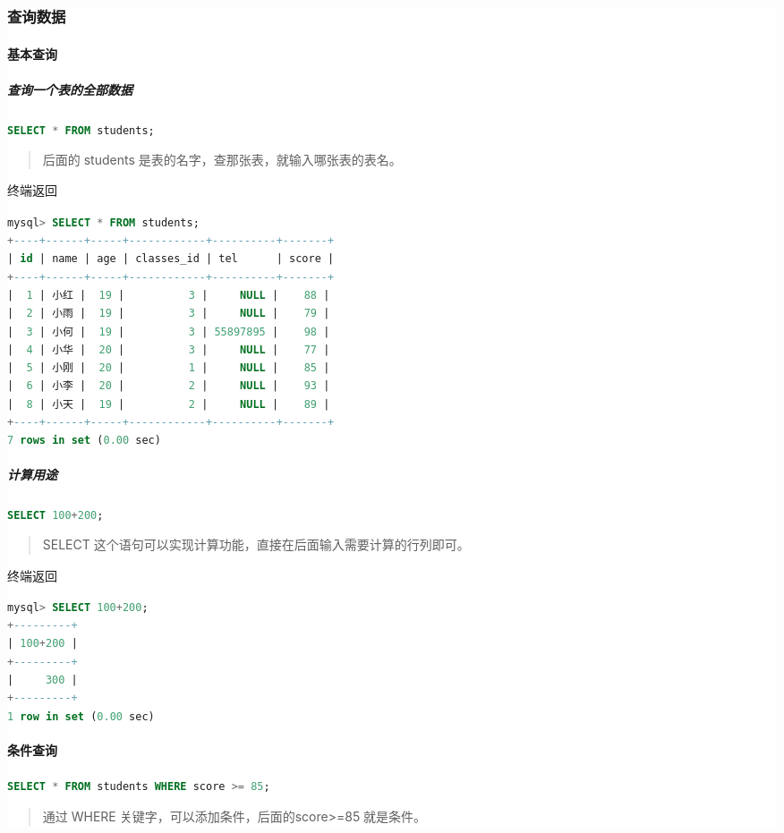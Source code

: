 ### 查询数据

#### 基本查询

##### 查询一个表的全部数据

```SQL
SELECT * FROM students;
```

> 后面的 students 是表的名字，查那张表，就输入哪张表的表名。

终端返回

```SQL
mysql> SELECT * FROM students;
+----+------+-----+------------+----------+-------+
| id | name | age | classes_id | tel      | score |
+----+------+-----+------------+----------+-------+
|  1 | 小红 |  19 |          3 |     NULL |    88 |
|  2 | 小雨 |  19 |          3 |     NULL |    79 |
|  3 | 小何 |  19 |          3 | 55897895 |    98 |
|  4 | 小华 |  20 |          3 |     NULL |    77 |
|  5 | 小刚 |  20 |          1 |     NULL |    85 |
|  6 | 小李 |  20 |          2 |     NULL |    93 |
|  8 | 小天 |  19 |          2 |     NULL |    89 |
+----+------+-----+------------+----------+-------+
7 rows in set (0.00 sec)
```

##### 计算用途

```SQL
SELECT 100+200;
```

> SELECT 这个语句可以实现计算功能，直接在后面输入需要计算的行列即可。

终端返回

```SQL
mysql> SELECT 100+200;
+---------+
| 100+200 |
+---------+
|     300 |
+---------+
1 row in set (0.00 sec)
```

#### 条件查询

```sql
SELECT * FROM students WHERE score >= 85;
```

>通过 WHERE 关键字，可以添加条件，后面的score>=85 就是条件。 
